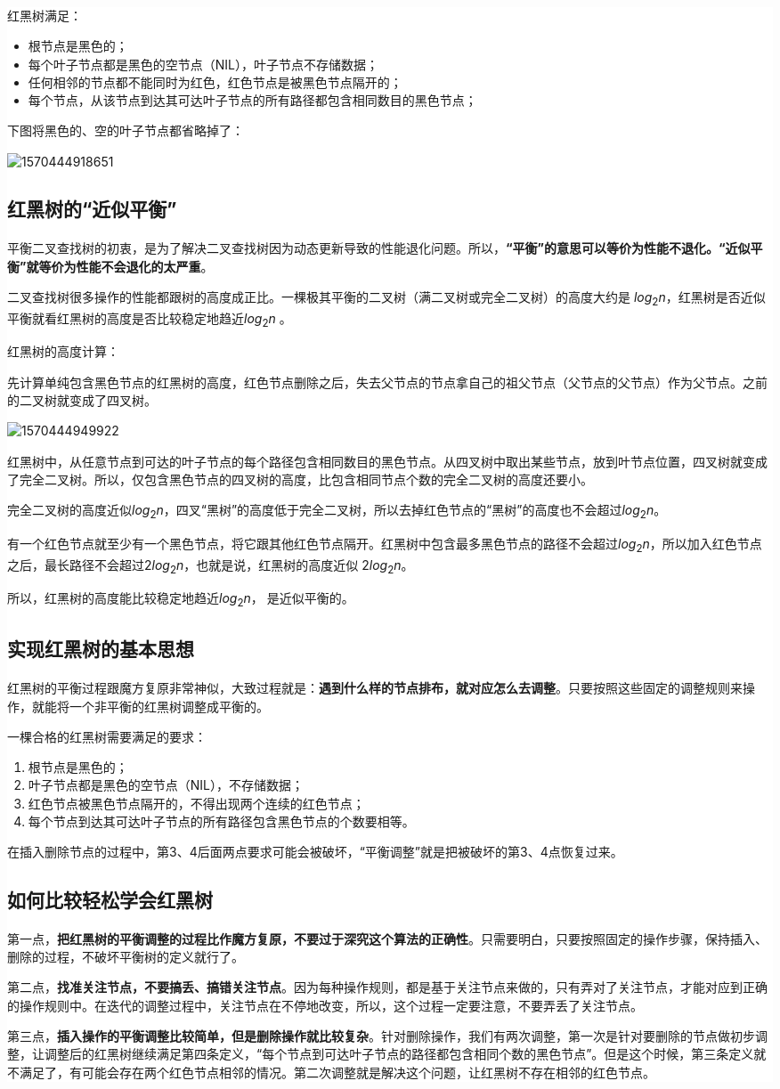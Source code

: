 红黑树满足：

- 根节点是黑色的；
- 每个叶子节点都是黑色的空节点（NIL），叶子节点不存储数据；
- 任何相邻的节点都不能同时为红色，红色节点是被黑色节点隔开的；
- 每个节点，从该节点到达其可达叶子节点的所有路径都包含相同数目的黑色节点；

下图将黑色的、空的叶子节点都省略掉了：

![1570444918651](1570444918651.png)

## 红黑树的“近似平衡”

平衡二叉查找树的初衷，是为了解决二叉查找树因为动态更新导致的性能退化问题。所以，**“平衡”的意思可以等价为性能不退化。“近似平衡”就等价为性能不会退化的太严重**。

二叉查找树很多操作的性能都跟树的高度成正比。一棵极其平衡的二叉树（满二叉树或完全二叉树）的高度大约是 $log_2n$，红黑树是否近似平衡就看红黑树的高度是否比较稳定地趋近$log_2n$ 。

红黑树的高度计算：

先计算单纯包含黑色节点的红黑树的高度，红色节点删除之后，失去父节点的节点拿自己的祖父节点（父节点的父节点）作为父节点。之前的二叉树就变成了四叉树。

![1570444949922](1570444949922.png)

红黑树中，从任意节点到可达的叶子节点的每个路径包含相同数目的黑色节点。从四叉树中取出某些节点，放到叶节点位置，四叉树就变成了完全二叉树。所以，仅包含黑色节点的四叉树的高度，比包含相同节点个数的完全二叉树的高度还要小。

完全二叉树的高度近似$log_2n$，四叉“黑树”的高度低于完全二叉树，所以去掉红色节点的“黑树”的高度也不会超过$log_2n$。

有一个红色节点就至少有一个黑色节点，将它跟其他红色节点隔开。红黑树中包含最多黑色节点的路径不会超过$log_2n$，所以加入红色节点之后，最长路径不会超过$2log_2n$，也就是说，红黑树的高度近似 $2log_2n$。

所以，红黑树的高度能比较稳定地趋近$log_2n$， 是近似平衡的。



## 实现红黑树的基本思想

红黑树的平衡过程跟魔方复原非常神似，大致过程就是：**遇到什么样的节点排布，就对应怎么去调整**。只要按照这些固定的调整规则来操作，就能将一个非平衡的红黑树调整成平衡的。

一棵合格的红黑树需要满足的要求：

1. 根节点是黑色的；
2. 叶子节点都是黑色的空节点（NIL），不存储数据；
3. 红色节点被黑色节点隔开的，不得出现两个连续的红色节点；
4. 每个节点到达其可达叶子节点的所有路径包含黑色节点的个数要相等。

在插入删除节点的过程中，第3、4后面两点要求可能会被破坏，“平衡调整”就是把被破坏的第3、4点恢复过来。

## 如何比较轻松学会红黑树

第一点，**把红黑树的平衡调整的过程比作魔方复原，不要过于深究这个算法的正确性**。只需要明白，只要按照固定的操作步骤，保持插入、删除的过程，不破坏平衡树的定义就行了。

第二点，**找准关注节点，不要搞丢、搞错关注节点**。因为每种操作规则，都是基于关注节点来做的，只有弄对了关注节点，才能对应到正确的操作规则中。在迭代的调整过程中，关注节点在不停地改变，所以，这个过程一定要注意，不要弄丢了关注节点。

第三点，**插入操作的平衡调整比较简单，但是删除操作就比较复杂**。针对删除操作，我们有两次调整，第一次是针对要删除的节点做初步调整，让调整后的红黑树继续满足第四条定义，“每个节点到可达叶子节点的路径都包含相同个数的黑色节点”。但是这个时候，第三条定义就不满足了，有可能会存在两个红色节点相邻的情况。第二次调整就是解决这个问题，让红黑树不存在相邻的红色节点。
